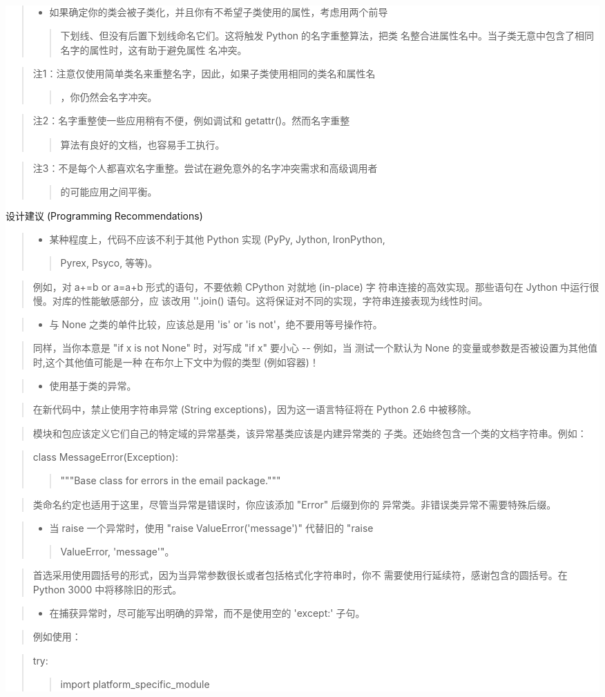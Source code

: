 
> - 如果确定你的类会被子类化，并且你有不希望子类使用的属性，考虑用两个前导
> > 下划线、但没有后置下划线命名它们。这将触发 Python 的名字重整算法，把类
> > 名整合进属性名中。当子类无意中包含了相同名字的属性时，这有助于避免属性
> > 名冲突。


> 注1：注意仅使用简单类名来重整名字，因此，如果子类使用相同的类名和属性名
> > ，你仍然会名字冲突。


> 注2：名字重整使一些应用稍有不便，例如调试和 getattr()。然而名字重整
> > 算法有良好的文档，也容易手工执行。


> 注3：不是每个人都喜欢名字重整。尝试在避免意外的名字冲突需求和高级调用者
> > 的可能应用之间平衡。


设计建议 (Programming Recommendations)


> - 某种程度上，代码不应该不利于其他 Python 实现 (PyPy, Jython, IronPython,
> > Pyrex, Psyco, 等等)。


> 例如，对 a+=b or a=a+b 形式的语句，不要依赖 CPython 对就地 (in-place) 字
> 符串连接的高效实现。那些语句在 Jython 中运行很慢。对库的性能敏感部分，应
> 该改用  ''.join() 语句。这将保证对不同的实现，字符串连接表现为线性时间。

> - 与 None 之类的单件比较，应该总是用 'is' or 'is not'，绝不要用等号操作符。

> 同样，当你本意是 "if x is not None" 时，对写成 "if x" 要小心 -- 例如，当
> 测试一个默认为 None 的变量或参数是否被设置为其他值时,这个其他值可能是一种
> 在布尔上下文中为假的类型 (例如容器)！

> - 使用基于类的异常。

> 在新代码中，禁止使用字符串异常 (String exceptions)，因为这一语言特征将在
> Python 2.6 中被移除。

> 模块和包应该定义它们自己的特定域的异常基类，该异常基类应该是内建异常类的
> 子类。还始终包含一个类的文档字符串。例如：

> class MessageError(Exception):
> > """Base class for errors in the email package."""


> 类命名约定也适用于这里，尽管当异常是错误时，你应该添加 "Error" 后缀到你的
> 异常类。非错误类异常不需要特殊后缀。

> - 当 raise 一个异常时，使用 "raise ValueError('message')" 代替旧的 "raise
> > ValueError, 'message'"。


> 首选采用使用圆括号的形式，因为当异常参数很长或者包括格式化字符串时，你不
> 需要使用行延续符，感谢包含的圆括号。在 Python 3000 中将移除旧的形式。

> - 在捕获异常时，尽可能写出明确的异常，而不是使用空的 'except:' 子句。

> 例如使用：

> try:
> > import platform\_specific\_module
